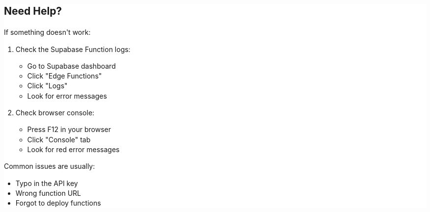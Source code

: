 ## Need Help?

If something doesn't work:
1. Check the Supabase Function logs:
   - Go to Supabase dashboard
   - Click "Edge Functions"
   - Click "Logs"
   - Look for error messages

2. Check browser console:
   - Press F12 in your browser
   - Click "Console" tab
   - Look for red error messages

Common issues are usually:
- Typo in the API key
- Wrong function URL
- Forgot to deploy functions